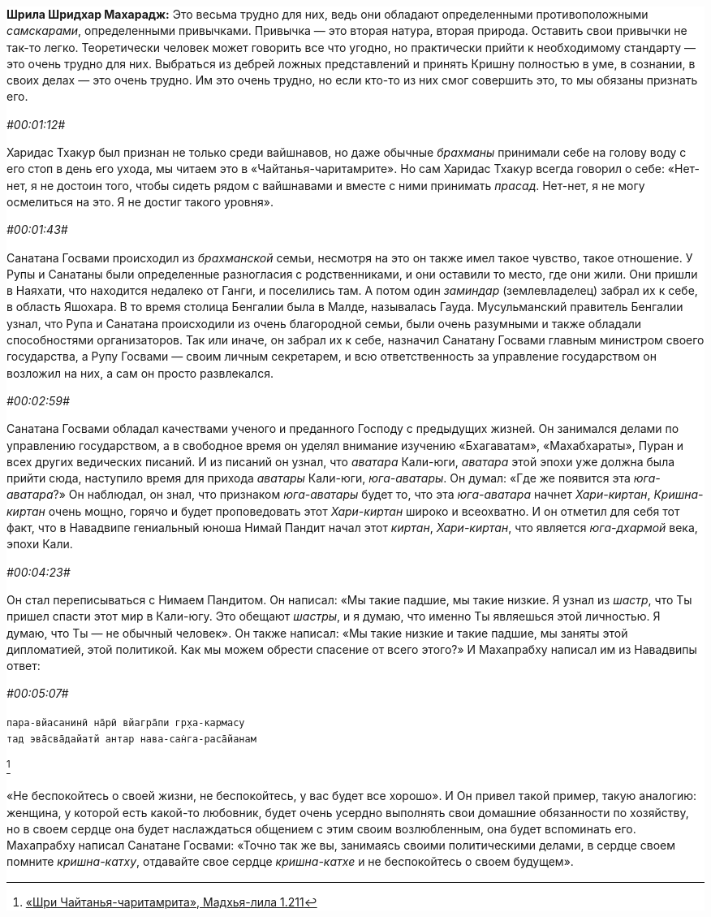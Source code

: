 **Шрила Шридхар Махарадж:** Это весьма трудно для них, ведь они обладают определенными противоположными *самскарами*, определенными привычками. Привычка — это вторая натура, вторая природа. Оставить свои привычки не так-то легко. Теоретически человек может говорить все что угодно, но практически прийти к необходимому стандарту — это очень трудно для них. Выбраться из дебрей ложных представлений и принять Кришну полностью в уме, в сознании, в своих делах — это очень трудно. Им это очень трудно, но если кто-то из них смог совершить это, то мы обязаны признать его.

*#00:01:12#*

Харидас Тхакур был признан не только среди вайшнавов, но даже обычные *брахманы* принимали себе на голову воду с его стоп в день его ухода, мы читаем это в «Чайтанья-чаритамрите». Но сам Харидас Тхакур всегда говорил о себе: «Нет-нет, я не достоин того, чтобы сидеть рядом с вайшнавами и вместе с ними принимать *прасад*. Нет-нет, я не могу осмелиться на это. Я не достиг такого уровня».

*#00:01:43#*

Санатана Госвами происходил из *брахманской* семьи, несмотря на это он также имел такое чувство, такое отношение. У Рупы и Санатаны были определенные разногласия с родственниками, и они оставили то место, где они жили. Они пришли в Наяхати, что находится недалеко от Ганги, и поселились там. А потом один *заминдар* (землевладелец) забрал их к себе, в область Яшохара. В то время столица Бенгалии была в Малде, называлась Гауда. Мусульманский правитель Бенгалии узнал, что Рупа и Санатана происходили из очень благородной семьи, были очень разумными и также обладали способностями организаторов. Так или иначе, он забрал их к себе, назначил Санатану Госвами главным министром своего государства, а Рупу Госвами — своим личным секретарем, и всю ответственность за управление государством он возложил на них, а сам он просто развлекался.

*#00:02:59#*

Санатана Госвами обладал качествами ученого и преданного Господу с предыдущих жизней. Он занимался делами по управлению государством, а в свободное время он уделял внимание изучению «Бхагаватам», «Махабхараты», Пуран и всех других ведических писаний. И из писаний он узнал, что *аватара* Кали-юги, *аватара* этой эпохи уже должна была прийти сюда, наступило время для прихода *аватары* Кали-юги, *юга-аватары*. Он думал: «Где же появится эта *юга-аватара*?» Он наблюдал, он знал, что признаком *юга-аватары* будет то, что эта *юга-аватара* начнет *Хари-киртан*, *Кришна-киртан* очень мощно, горячо и будет проповедовать этот *Хари-киртан* широко и всеохватно. И он отметил для себя тот факт, что в Навадвипе гениальный юноша Нимай Пандит начал этот *киртан*, *Хари-киртан*, что является *юга-дхармой* века, эпохи Кали.

*#00:04:23#*

Он стал переписываться с Нимаем Пандитом. Он написал: «Мы такие падшие, мы такие низкие. Я узнал из *шастр*, что Ты пришел спасти этот мир в Кали-югу. Это обещают *шастры*, и я думаю, что именно Ты являешься этой личностью. Я думаю, что Ты — не обычный человек». Он также написал: «Мы такие низкие и такие падшие, мы заняты этой дипломатией, этой политикой. Как мы можем обрести спасение от всего этого?» И Махапрабху написал им из Навадвипы ответ:

*#00:05:07#*

    пара-вйасанинӣ на̄рӣ вйагра̄пи гр̣ха-кармасу
    тад эва̄сва̄дайатй антар нава-сан̇га-раса̄йанам
[^_ftn1]

«Не беспокойтесь о своей жизни, не беспокойтесь, у вас будет все хорошо». И Он привел такой пример, такую аналогию: женщина, у которой есть какой-то любовник, будет очень усердно выполнять свои домашние обязанности по хозяйству, но в своем сердце она будет наслаждаться общением с этим своим возлюбленным, она будет вспоминать его. Махапрабху написал Санатане Госвами: «Точно так же вы, занимаясь своими политическими делами, в сердце своем помните *кришна-катху*, отдавайте свое сердце *кришна-катхе* и не беспокойтесь о своем будущем».


[^_ftn1]: [«Шри Чайтанья-чаритамрита», Мадхья-лила 1.211](../notes/shri-chajtanya-charitamrita-madhya-lila/shri-chajtanya-charitamrita-madhya-lila-1-211.md)
[^_ftn2]: [«Шри Чайтанья-чаритамрита», Антья-лила 11.65](../notes/shri-chajtanya-charitamrita-antya-lila/shri-chajtanya-charitamrita-antya-lila-11-65.md)
[^_ftn3]: [Бхагавад-гита 9.27](../notes/bhagavad-gita/bhagavad-gita-9-27.md)
[^_ftn4]: [Бхагавад-гита 18.66](../notes/bhagavad-gita/bhagavad-gita-18-66.md)